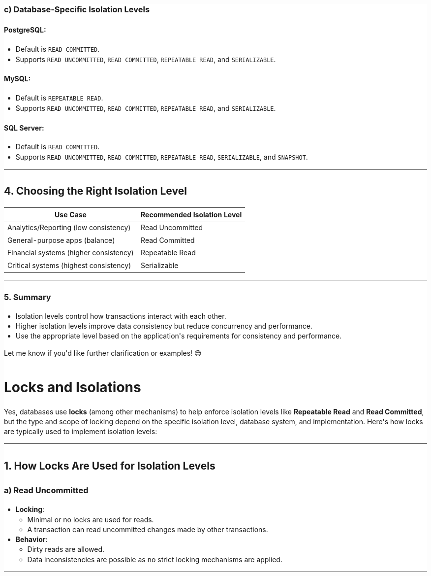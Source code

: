 
### **c) Database-Specific Isolation Levels**

#### PostgreSQL:
- Default is `READ COMMITTED`.
- Supports `READ UNCOMMITTED`, `READ COMMITTED`, `REPEATABLE READ`, and `SERIALIZABLE`.

#### MySQL:
- Default is `REPEATABLE READ`.
- Supports `READ UNCOMMITTED`, `READ COMMITTED`, `REPEATABLE READ`, and `SERIALIZABLE`.

#### SQL Server:
- Default is `READ COMMITTED`.
- Supports `READ UNCOMMITTED`, `READ COMMITTED`, `REPEATABLE READ`, `SERIALIZABLE`, and `SNAPSHOT`.

---

## **4. Choosing the Right Isolation Level**

| Use Case                                 | Recommended Isolation Level |
|------------------------------------------|-----------------------------|
| Analytics/Reporting (low consistency)    | Read Uncommitted            |
| General-purpose apps (balance)           | Read Committed              |
| Financial systems (higher consistency)   | Repeatable Read             |
| Critical systems (highest consistency)   | Serializable                |

---

### **5. Summary**
- Isolation levels control how transactions interact with each other.
- Higher isolation levels improve data consistency but reduce concurrency and performance.
- Use the appropriate level based on the application's requirements for consistency and performance.

Let me know if you'd like further clarification or examples! 😊

# Locks and Isolations

Yes, databases use **locks** (among other mechanisms) to help enforce isolation levels like **Repeatable Read** and **Read Committed**, but the type and scope of locking depend on the specific isolation level, database system, and implementation. Here's how locks are typically used to implement isolation levels:

---

## **1. How Locks Are Used for Isolation Levels**

### **a) Read Uncommitted**
- **Locking**:
   - Minimal or no locks are used for reads.
   - A transaction can read uncommitted changes made by other transactions.
- **Behavior**:
   - Dirty reads are allowed.
   - Data inconsistencies are possible as no strict locking mechanisms are applied.

---